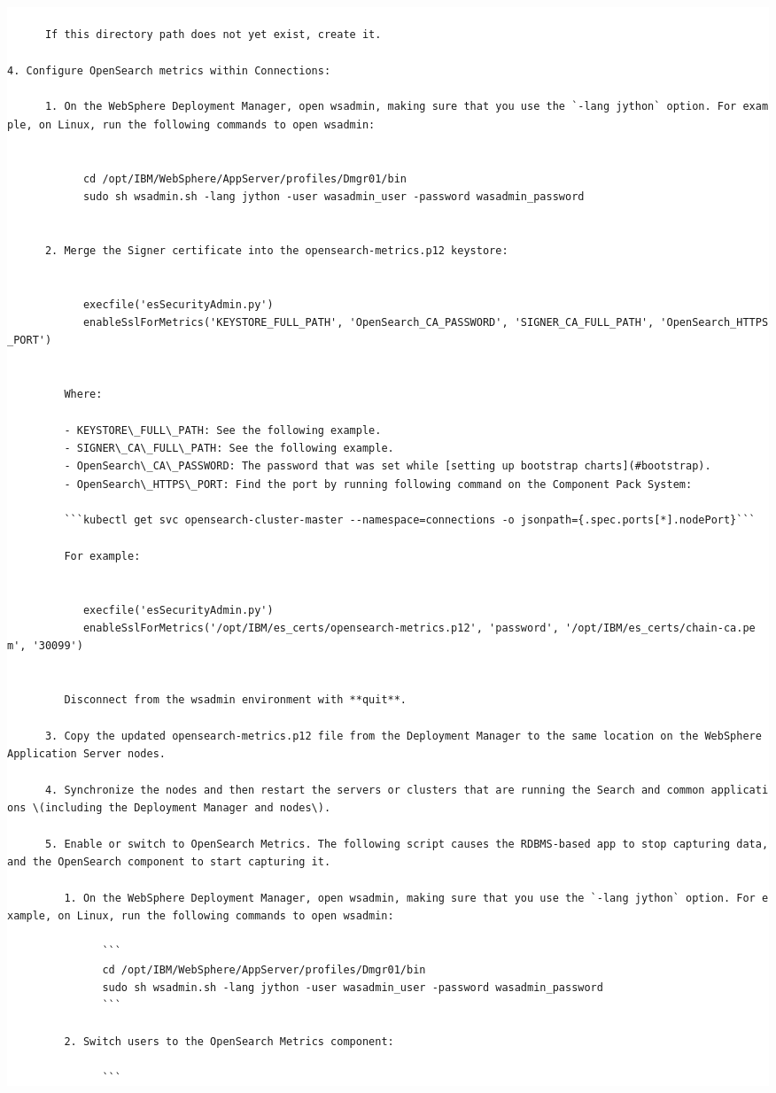 ```

      If this directory path does not yet exist, create it.

4. Configure OpenSearch metrics within Connections:

      1. On the WebSphere Deployment Manager, open wsadmin, making sure that you use the `-lang jython` option. For example, on Linux, run the following commands to open wsadmin:

            
            cd /opt/IBM/WebSphere/AppServer/profiles/Dmgr01/bin
            sudo sh wsadmin.sh -lang jython -user wasadmin_user -password wasadmin_password
            

      2. Merge the Signer certificate into the opensearch-metrics.p12 keystore:

            
            execfile('esSecurityAdmin.py')  
            enableSslForMetrics('KEYSTORE_FULL_PATH', 'OpenSearch_CA_PASSWORD', 'SIGNER_CA_FULL_PATH', 'OpenSearch_HTTPS_PORT')
            

         Where:

         - KEYSTORE\_FULL\_PATH: See the following example.
         - SIGNER\_CA\_FULL\_PATH: See the following example.
         - OpenSearch\_CA\_PASSWORD: The password that was set while [setting up bootstrap charts](#bootstrap).
         - OpenSearch\_HTTPS\_PORT: Find the port by running following command on the Component Pack System:

         ```kubectl get svc opensearch-cluster-master --namespace=connections -o jsonpath={.spec.ports[*].nodePort}```

         For example:

            
            execfile('esSecurityAdmin.py')
            enableSslForMetrics('/opt/IBM/es_certs/opensearch-metrics.p12', 'password', '/opt/IBM/es_certs/chain-ca.pem', '30099')
            

         Disconnect from the wsadmin environment with **quit**.

      3. Copy the updated opensearch-metrics.p12 file from the Deployment Manager to the same location on the WebSphere Application Server nodes.

      4. Synchronize the nodes and then restart the servers or clusters that are running the Search and common applications \(including the Deployment Manager and nodes\).

      5. Enable or switch to OpenSearch Metrics. The following script causes the RDBMS-based app to stop capturing data, and the OpenSearch component to start capturing it.

         1. On the WebSphere Deployment Manager, open wsadmin, making sure that you use the `-lang jython` option. For example, on Linux, run the following commands to open wsadmin:

               ```
               cd /opt/IBM/WebSphere/AppServer/profiles/Dmgr01/bin
               sudo sh wsadmin.sh -lang jython -user wasadmin_user -password wasadmin_password
               ```

         2. Switch users to the OpenSearch Metrics component:

               ```
```